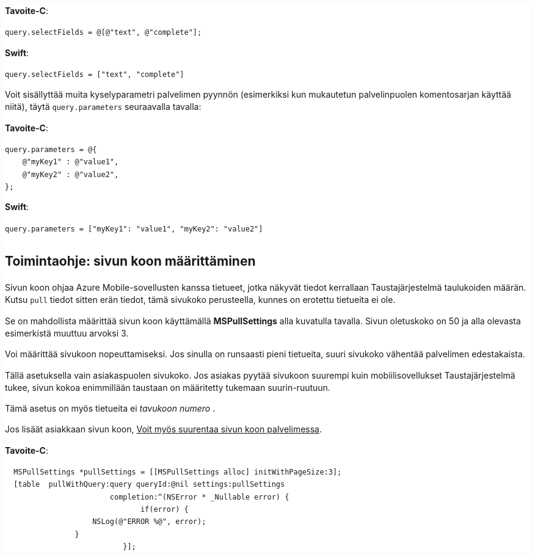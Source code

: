 **Tavoite-C**:

```
query.selectFields = @[@"text", @"complete"];
```

**Swift**:

```
query.selectFields = ["text", "complete"]
```

Voit sisällyttää muita kyselyparametri palvelimen pyynnön (esimerkiksi kun mukautetun palvelinpuolen komentosarjan käyttää niitä), täytä `query.parameters` seuraavalla tavalla:

**Tavoite-C**:

```
query.parameters = @{
    @"myKey1" : @"value1",
    @"myKey2" : @"value2",
};
```

**Swift**:

```
query.parameters = ["myKey1": "value1", "myKey2": "value2"]
```

## <a name="paging"></a>Toimintaohje: sivun koon määrittäminen

Sivun koon ohjaa Azure Mobile-sovellusten kanssa tietueet, jotka näkyvät tiedot kerrallaan Taustajärjestelmä taulukoiden määrän. Kutsu `pull` tiedot sitten erän tiedot, tämä sivukoko perusteella, kunnes on erotettu tietueita ei ole.

Se on mahdollista määrittää sivun koon käyttämällä **MSPullSettings** alla kuvatulla tavalla. Sivun oletuskoko on 50 ja alla olevasta esimerkistä muuttuu arvoksi 3.

Voi määrittää sivukoon nopeuttamiseksi. Jos sinulla on runsaasti pieni tietueita, suuri sivukoko vähentää palvelimen edestakaista. 

Tällä asetuksella vain asiakaspuolen sivukoko. Jos asiakas pyytää sivukoon suurempi kuin mobiilisovellukset Taustajärjestelmä tukee, sivun kokoa enimmillään taustaan on määritetty tukemaan suurin-ruutuun. 

Tämä asetus on myös tietueita ei _tavukoon_ _numero_ .

Jos lisäät asiakkaan sivun koon, [Voit myös suurentaa sivun koon palvelimessa](app-service-mobile-dotnet-backend-how-to-use-server-sdk.md#_how-to-adjust-the-table-paging-size).

**Tavoite-C**:

```
  MSPullSettings *pullSettings = [[MSPullSettings alloc] initWithPageSize:3];
  [table  pullWithQuery:query queryId:@nil settings:pullSettings
                        completion:^(NSError * _Nullable error) {
                               if(error) {
                    NSLog(@"ERROR %@", error);
                } 
                           }];
```


[What is Mobile Services]: #what-is
[Concepts]: #concepts
[Setup and Prerequisites]: #Setup
[How to: Create the Mobile Services client]: #create-client
[How to: Create a table reference]: #table-reference
[How to: Query data from a mobile service]: #querying
[Filter returned data]: #filtering
[Sort returned data]: #sorting
[Return data in pages]: #paging
[Select specific columns]: #selecting
[How to: Bind data to the user interface]: #binding
[How to: Insert data into a mobile service]: #inserting
[How to: Modify data in a mobile service]: #modifying
[How to: Authenticate users]: #authentication
[Cache authentication tokens]: #caching-tokens
[How to: Upload images and large files]: #blobs
[How to: Handle errors]: #errors
[How to: Design unit tests]: #unit-testing
[How to: Customize the client]: #customizing
[Customize request headers]: #custom-headers
[Customize data type serialization]: #custom-serialization
[Next Steps]: #next-steps
[How to: Use MSQuery]: #query-object
[Azure Mobile sovellusten Pika-aloitus]: app-service-mobile-ios-get-started.md
[Add Mobile Services to Existing App]: /develop/mobile/tutorials/get-started-data
[Get started with Mobile Services]: /develop/mobile/tutorials/get-started-ios
[Validate and modify data in Mobile Services by using server scripts]: /develop/mobile/tutorials/validate-modify-and-augment-data-ios
[Mobile Services SDK]: https://go.microsoft.com/fwLink/p/?LinkID=266533
[Authentication]: /develop/mobile/tutorials/get-started-with-users-ios
[iOS SDK]: https://developer.apple.com/xcode
[Handling Expired Tokens]: http://go.microsoft.com/fwlink/p/?LinkId=301955
[Live Connect SDK]: http://go.microsoft.com/fwlink/p/?LinkId=301960
[Permissions]: http://msdn.microsoft.com/library/windowsazure/jj193161.aspx
[Service-side Authorization]: mobile-services-javascript-backend-service-side-authorization.md
[Use scripts to authorize users]: /develop/mobile/tutorials/authorize-users-in-scripts-ios
[Dynaaminen rakenne]: http://go.microsoft.com/fwlink/p/?LinkId=296271
[How to: access custom parameters]: /develop/mobile/how-to-guides/work-with-server-scripts#access-headers
[Create a table]: http://msdn.microsoft.com/library/windowsazure/jj193162.aspx
[NSDictionary object]: http://go.microsoft.com/fwlink/p/?LinkId=301965
[ASCII control codes C0 and C1]: http://en.wikipedia.org/wiki/Data_link_escape_character#C1_set
[CLI to manage Mobile Services tables]: ../virtual-machines-command-line-tools.md#Mobile_Tables
[Conflict-Handler]: mobile-services-ios-handling-conflicts-offline-data.md#add-conflict-handling
[Kangasta Raporttinäkymät-ikkunan]: https://www.fabric.io/home
[Kangasta iOS - käytön aloittaminen]: https://docs.fabric.io/ios/fabric/getting-started.html
[1]: https://github.com/Azure/azure-mobile-apps-ios-client/blob/master/README.md#ios-client-sdk
[2]: http://azure.github.io/azure-mobile-apps-ios-client/
[3]: https://msdn.microsoft.com/library/azure/dn495101.aspx
[4]: app-service-mobile-dotnet-backend-how-to-use-server-sdk.md#tags
[5]: http://azure.github.io/azure-mobile-services/iOS/v3/Classes/MSClient.html#//api/name/invokeAPI:data:HTTPMethod:parameters:headers:completion:
[6]: https://github.com/Azure/azure-mobile-services/blob/master/sdk/iOS/src/MSError.h
[7]: app-service-mobile-how-to-configure-active-directory-authentication.md
[8]: ../active-directory/active-directory-devquickstarts-ios.md#em1-determine-what-your-redirect-uri-will-be-for-iosem
[9]: app-service-mobile-how-to-configure-facebook-authentication.md
[10]: https://developers.facebook.com/docs/ios/getting-started